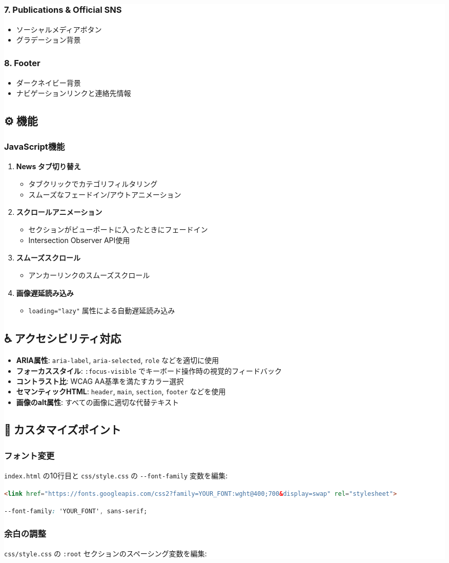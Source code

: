 ### 7. Publications & Official SNS
- ソーシャルメディアボタン
- グラデーション背景

### 8. Footer
- ダークネイビー背景
- ナビゲーションリンクと連絡先情報

## ⚙️ 機能

### JavaScript機能

1. **News タブ切り替え**
   - タブクリックでカテゴリフィルタリング
   - スムーズなフェードイン/アウトアニメーション

2. **スクロールアニメーション**
   - セクションがビューポートに入ったときにフェードイン
   - Intersection Observer API使用

3. **スムーズスクロール**
   - アンカーリンクのスムーズスクロール

4. **画像遅延読み込み**
   - `loading="lazy"` 属性による自動遅延読み込み

## ♿ アクセシビリティ対応

- **ARIA属性**: `aria-label`, `aria-selected`, `role` などを適切に使用
- **フォーカススタイル**: `:focus-visible` でキーボード操作時の視覚的フィードバック
- **コントラスト比**: WCAG AA基準を満たすカラー選択
- **セマンティックHTML**: `header`, `main`, `section`, `footer` などを使用
- **画像のalt属性**: すべての画像に適切な代替テキスト

## 🔧 カスタマイズポイント

### フォント変更

`index.html` の10行目と `css/style.css` の `--font-family` 変数を編集:

```html
<link href="https://fonts.googleapis.com/css2?family=YOUR_FONT:wght@400;700&display=swap" rel="stylesheet">
```

```css
--font-family: 'YOUR_FONT', sans-serif;
```

### 余白の調整

`css/style.css` の `:root` セクションのスペーシング変数を編集:
